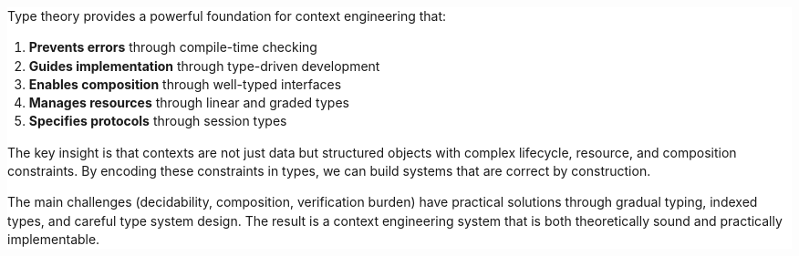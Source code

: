 Type theory provides a powerful foundation for context engineering that:

1. **Prevents errors** through compile-time checking
2. **Guides implementation** through type-driven development
3. **Enables composition** through well-typed interfaces
4. **Manages resources** through linear and graded types
5. **Specifies protocols** through session types

The key insight is that contexts are not just data but structured objects with complex lifecycle, resource, and composition constraints. By encoding these constraints in types, we can build systems that are correct by construction.

The main challenges (decidability, composition, verification burden) have practical solutions through gradual typing, indexed types, and careful type system design. The result is a context engineering system that is both theoretically sound and practically implementable.